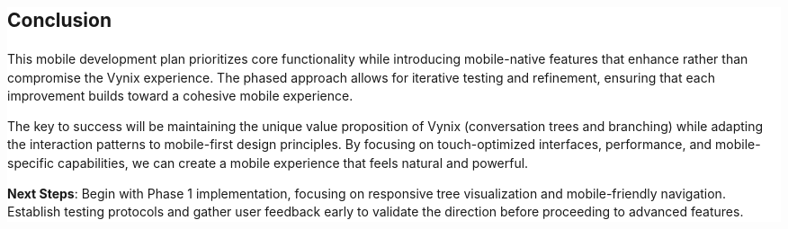 ## Conclusion

This mobile development plan prioritizes core functionality while introducing mobile-native features that enhance rather than compromise the Vynix experience. The phased approach allows for iterative testing and refinement, ensuring that each improvement builds toward a cohesive mobile experience.

The key to success will be maintaining the unique value proposition of Vynix (conversation trees and branching) while adapting the interaction patterns to mobile-first design principles. By focusing on touch-optimized interfaces, performance, and mobile-specific capabilities, we can create a mobile experience that feels natural and powerful.

**Next Steps**: Begin with Phase 1 implementation, focusing on responsive tree visualization and mobile-friendly navigation. Establish testing protocols and gather user feedback early to validate the direction before proceeding to advanced features.
